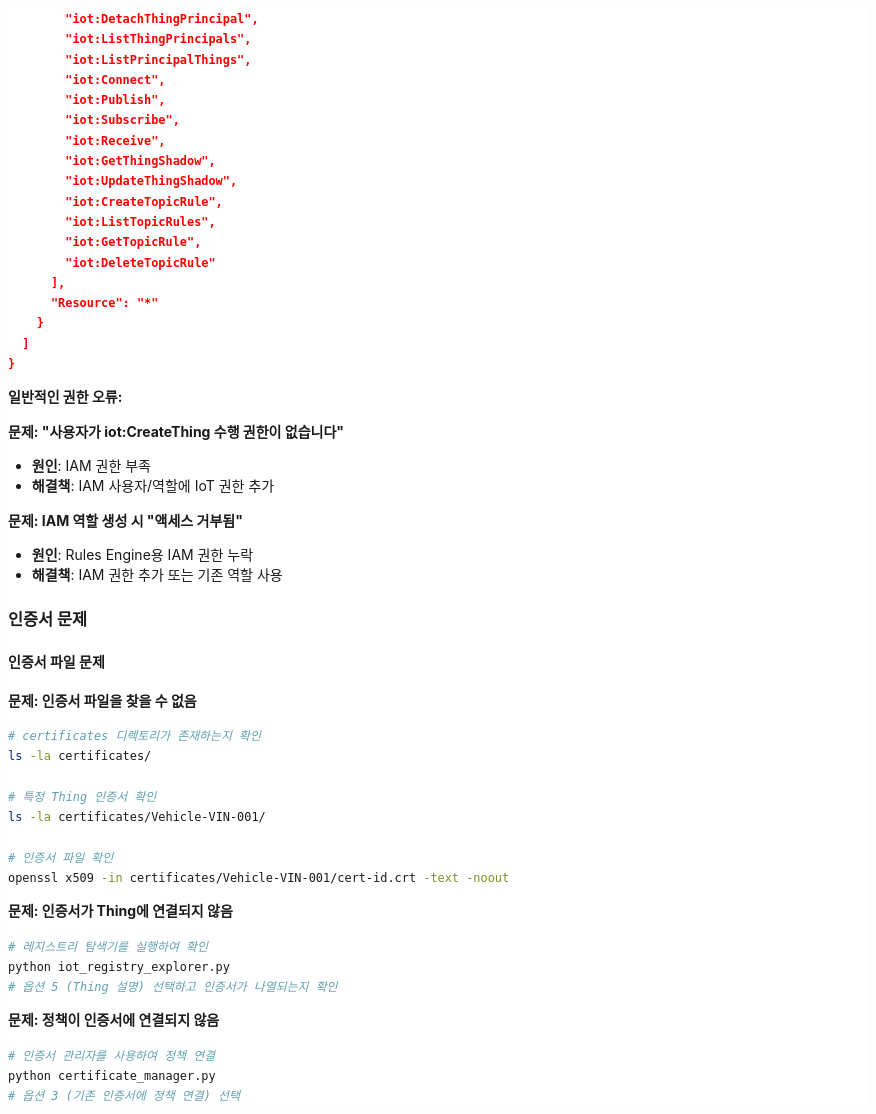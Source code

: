 ```json
        "iot:DetachThingPrincipal",
        "iot:ListThingPrincipals",
        "iot:ListPrincipalThings",
        "iot:Connect",
        "iot:Publish",
        "iot:Subscribe",
        "iot:Receive",
        "iot:GetThingShadow",
        "iot:UpdateThingShadow",
        "iot:CreateTopicRule",
        "iot:ListTopicRules",
        "iot:GetTopicRule",
        "iot:DeleteTopicRule"
      ],
      "Resource": "*"
    }
  ]
}
```

**일반적인 권한 오류:**

**문제: "사용자가 iot:CreateThing 수행 권한이 없습니다"**
- **원인**: IAM 권한 부족
- **해결책**: IAM 사용자/역할에 IoT 권한 추가

**문제: IAM 역할 생성 시 "액세스 거부됨"**
- **원인**: Rules Engine용 IAM 권한 누락
- **해결책**: IAM 권한 추가 또는 기존 역할 사용

### 인증서 문제

#### 인증서 파일 문제

**문제: 인증서 파일을 찾을 수 없음**
```bash
# certificates 디렉토리가 존재하는지 확인
ls -la certificates/

# 특정 Thing 인증서 확인
ls -la certificates/Vehicle-VIN-001/

# 인증서 파일 확인
openssl x509 -in certificates/Vehicle-VIN-001/cert-id.crt -text -noout
```

**문제: 인증서가 Thing에 연결되지 않음**
```bash
# 레지스트리 탐색기를 실행하여 확인
python iot_registry_explorer.py
# 옵션 5 (Thing 설명) 선택하고 인증서가 나열되는지 확인
```

**문제: 정책이 인증서에 연결되지 않음**
```bash
# 인증서 관리자를 사용하여 정책 연결
python certificate_manager.py
# 옵션 3 (기존 인증서에 정책 연결) 선택
```
